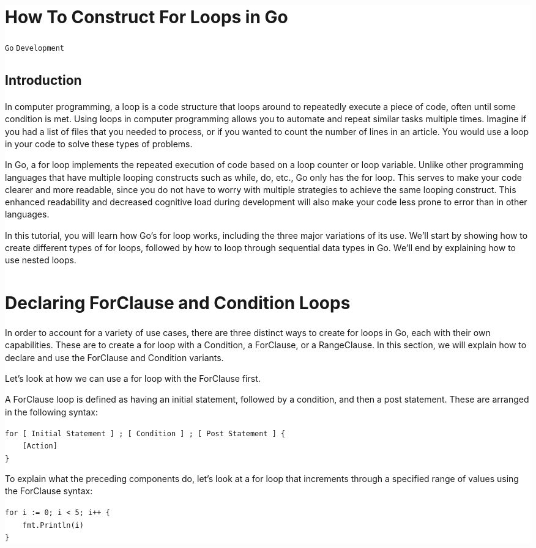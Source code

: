 # How To Construct For Loops in Go

```Go``` ```Development```

## Introduction


In computer programming, a loop is a code structure that loops around to repeatedly execute a piece of code, often until some condition is met. Using loops in computer programming allows you to automate and repeat similar tasks multiple times. Imagine if you had a list of files that you needed to process, or if you wanted to count the number of lines in an article. You would use a loop in your code to solve these types of problems.


In Go, a for loop implements the repeated execution of code based on a loop counter or loop variable. Unlike other programming languages that have multiple looping constructs such as while, do, etc., Go only has the for loop. This serves to make your code clearer and more readable, since you do not have to worry with multiple strategies to achieve the same looping construct. This enhanced readability and decreased cognitive load during development will also make your code less prone to error than in other languages.


In this tutorial, you will learn how Go’s for loop works, including the three major variations of its use. We’ll start by showing how to create different types of for loops, followed by how to loop through sequential data types in Go. We’ll end by explaining how to use nested loops.


# Declaring ForClause and Condition Loops


In order to account for a variety of use cases, there are three distinct ways to create for loops in Go, each with their own capabilities. These are to create a for loop with a Condition, a ForClause, or a RangeClause. In this section, we will explain how to declare and use the ForClause and Condition variants.


Let’s look at how we can use a for loop with the ForClause first.


A ForClause loop is defined as having an initial statement, followed by a condition, and then a post statement. These are arranged in the following syntax:


```
for [ Initial Statement ] ; [ Condition ] ; [ Post Statement ] {
    [Action]
}

```


To explain what the preceding components do, let’s look at a for loop that increments through a specified range of values using the ForClause syntax:


```
for i := 0; i < 5; i++ {
	fmt.Println(i)
}
